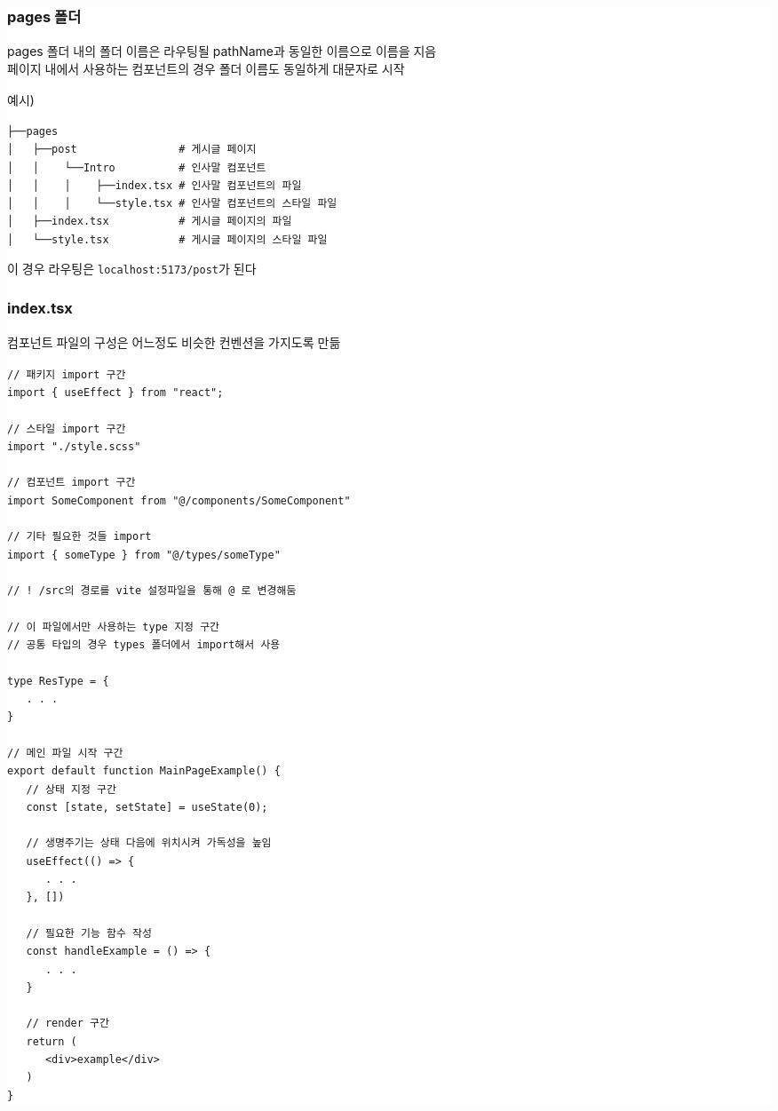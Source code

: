 ### pages 폴더

pages 폴더 내의 폴더 이름은 라우팅될 pathName과 동일한 이름으로 이름을 지음  
페이지 내에서 사용하는 컴포넌트의 경우 폴더 이름도 동일하게 대문자로 시작

예시)

```
├──pages
│   ├──post                # 게시글 페이지
│   │    └──Intro          # 인사말 컴포넌트
│   │    │    ├──index.tsx # 인사말 컴포넌트의 파일
│   │    │    └──style.tsx # 인사말 컴포넌트의 스타일 파일
│   ├──index.tsx           # 게시글 페이지의 파일
│   └──style.tsx           # 게시글 페이지의 스타일 파일
```

이 경우 라우팅은 `localhost:5173/post`가 된다

### index.tsx

컴포넌트 파일의 구성은 어느정도 비슷한 컨벤션을 가지도록 만듦

```tsx
// 패키지 import 구간
import { useEffect } from "react";

// 스타일 import 구간
import "./style.scss"

// 컴포넌트 import 구간
import SomeComponent from "@/components/SomeComponent"

// 기타 필요한 것들 import
import { someType } from "@/types/someType"

// ! /src의 경로를 vite 설정파일을 통해 @ 로 변경해둠

// 이 파일에서만 사용하는 type 지정 구간
// 공통 타입의 경우 types 폴더에서 import해서 사용

type ResType = {
   . . .
}

// 메인 파일 시작 구간
export default function MainPageExample() {
   // 상태 지정 구간
   const [state, setState] = useState(0);

   // 생명주기는 상태 다음에 위치시켜 가독성을 높임
   useEffect(() => {
      . . .
   }, [])

   // 필요한 기능 함수 작성
   const handleExample = () => {
      . . .
   }

   // render 구간
   return (
      <div>example</div>
   )
}
```
